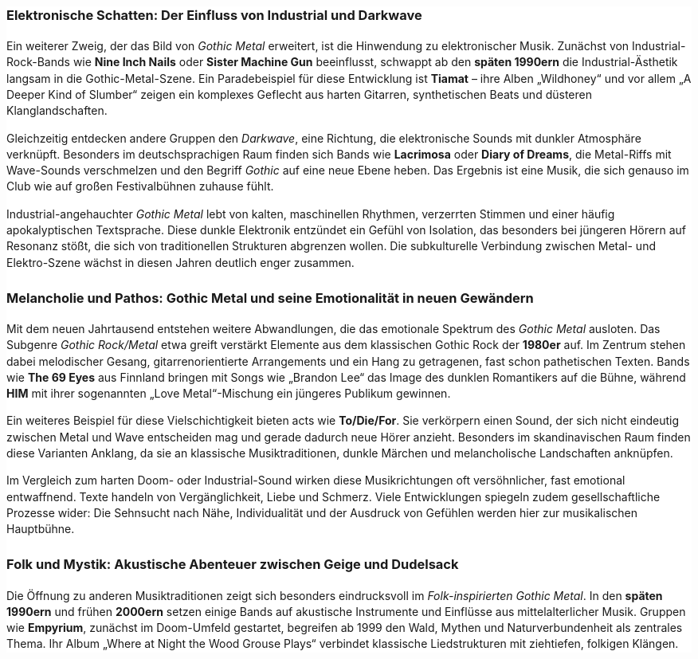 ### Elektronische Schatten: Der Einfluss von Industrial und Darkwave

Ein weiterer Zweig, der das Bild von _Gothic Metal_ erweitert, ist die Hinwendung zu elektronischer
Musik. Zunächst von Industrial-Rock-Bands wie **Nine Inch Nails** oder **Sister Machine Gun**
beeinflusst, schwappt ab den **späten 1990ern** die Industrial-Ästhetik langsam in die
Gothic-Metal-Szene. Ein Paradebeispiel für diese Entwicklung ist **Tiamat** – ihre Alben „Wildhoney“
und vor allem „A Deeper Kind of Slumber“ zeigen ein komplexes Geflecht aus harten Gitarren,
synthetischen Beats und düsteren Klanglandschaften.

Gleichzeitig entdecken andere Gruppen den _Darkwave_, eine Richtung, die elektronische Sounds mit
dunkler Atmosphäre verknüpft. Besonders im deutschsprachigen Raum finden sich Bands wie
**Lacrimosa** oder **Diary of Dreams**, die Metal-Riffs mit Wave-Sounds verschmelzen und den Begriff
_Gothic_ auf eine neue Ebene heben. Das Ergebnis ist eine Musik, die sich genauso im Club wie auf
großen Festivalbühnen zuhause fühlt.

Industrial-angehauchter _Gothic Metal_ lebt von kalten, maschinellen Rhythmen, verzerrten Stimmen
und einer häufig apokalyptischen Textsprache. Diese dunkle Elektronik entzündet ein Gefühl von
Isolation, das besonders bei jüngeren Hörern auf Resonanz stößt, die sich von traditionellen
Strukturen abgrenzen wollen. Die subkulturelle Verbindung zwischen Metal- und Elektro-Szene wächst
in diesen Jahren deutlich enger zusammen.

### Melancholie und Pathos: Gothic Metal und seine Emotionalität in neuen Gewändern

Mit dem neuen Jahrtausend entstehen weitere Abwandlungen, die das emotionale Spektrum des _Gothic
Metal_ ausloten. Das Subgenre _Gothic Rock/Metal_ etwa greift verstärkt Elemente aus dem klassischen
Gothic Rock der **1980er** auf. Im Zentrum stehen dabei melodischer Gesang, gitarrenorientierte
Arrangements und ein Hang zu getragenen, fast schon pathetischen Texten. Bands wie **The 69 Eyes**
aus Finnland bringen mit Songs wie „Brandon Lee“ das Image des dunklen Romantikers auf die Bühne,
während **HIM** mit ihrer sogenannten „Love Metal“-Mischung ein jüngeres Publikum gewinnen.

Ein weiteres Beispiel für diese Vielschichtigkeit bieten acts wie **To/Die/For**. Sie verkörpern
einen Sound, der sich nicht eindeutig zwischen Metal und Wave entscheiden mag und gerade dadurch
neue Hörer anzieht. Besonders im skandinavischen Raum finden diese Varianten Anklang, da sie an
klassische Musiktraditionen, dunkle Märchen und melancholische Landschaften anknüpfen.

Im Vergleich zum harten Doom- oder Industrial-Sound wirken diese Musikrichtungen oft versöhnlicher,
fast emotional entwaffnend. Texte handeln von Vergänglichkeit, Liebe und Schmerz. Viele
Entwicklungen spiegeln zudem gesellschaftliche Prozesse wider: Die Sehnsucht nach Nähe,
Individualität und der Ausdruck von Gefühlen werden hier zur musikalischen Hauptbühne.

### Folk und Mystik: Akustische Abenteuer zwischen Geige und Dudelsack

Die Öffnung zu anderen Musiktraditionen zeigt sich besonders eindrucksvoll im _Folk-inspirierten
Gothic Metal_. In den **späten 1990ern** und frühen **2000ern** setzen einige Bands auf akustische
Instrumente und Einflüsse aus mittelalterlicher Musik. Gruppen wie **Empyrium**, zunächst im
Doom-Umfeld gestartet, begreifen ab 1999 den Wald, Mythen und Naturverbundenheit als zentrales
Thema. Ihr Album „Where at Night the Wood Grouse Plays“ verbindet klassische Liedstrukturen mit
ziehtiefen, folkigen Klängen.
